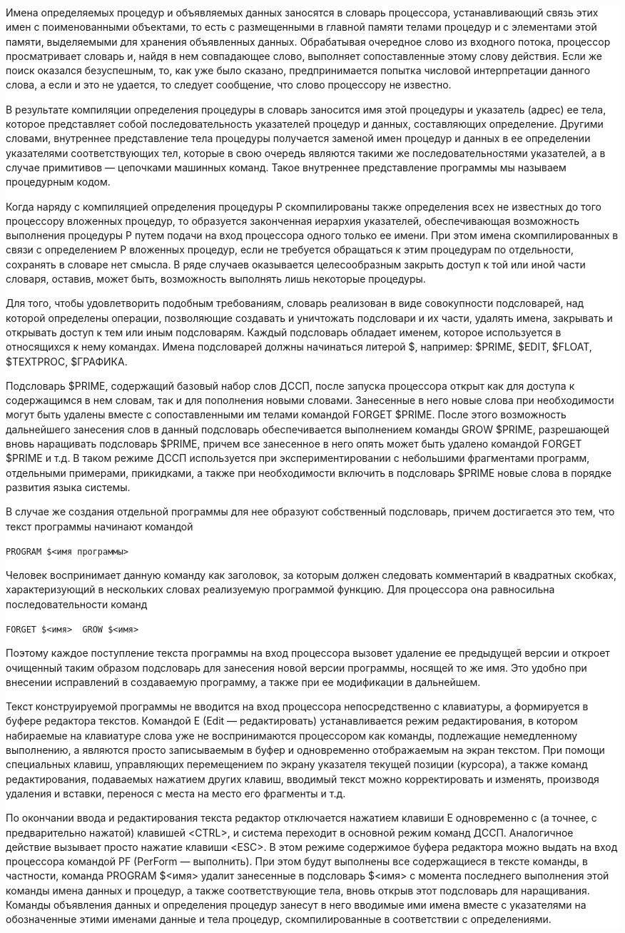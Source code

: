 <p>Имена определяемых процедур и объявляемых данных заносятся в словарь процессора, устанавливающий связь этих имен с поименованными объектами, то есть с размещенными в главной памяти телами процедур и с элементами этой памяти, выделяемыми для хранения объявленных данных. Обрабатывая очередное слово из входного потока, процессор просматривает словарь и, найдя в нем совпадающее слово, выполняет сопоставленные этому слову действия. Если же поиск оказался безуспешным, то, как уже было сказано, предпринимается попытка числовой интерпретации данного слова, а если и это не удается, то следует сообщение, что слово процессору не известно. </p>
<p>В результате компиляции определения процедуры в словарь заносится имя этой процедуры и указатель (адрес) ее тела, которое представляет собой последовательность указателей процедур и данных, составляющих определение. Другими словами, внутреннее представление тела процедуры получается заменой имен процедур и данных в ее определении указателями соответствующих тел, которые в свою очередь являются такими же последовательностями указателей, а в случае примитивов — цепочками машинных команд. Такое внутреннее представление программы мы называем процедурным кодом. </p>
<p>Когда наряду с компиляцией определения процедуры P скомпилированы также определения всех не известных до того процессору вложенных процедур, то образуется законченная иерархия указателей, обеспечивающая возможность выполнения процедуры P путем подачи на вход процессора одного только ее имени. При этом имена скомпилированных в связи с определением P вложенных процедур, если не требуется обращаться к этим процедурам по отдельности, сохранять в словаре нет смысла. В ряде случаев оказывается целесообразным закрыть доступ к той или иной части словаря, оставив, может быть, возможность выполнять лишь некоторые процедуры. </p>
<p>Для того, чтобы удовлетворить подобным требованиям, словарь реализован в виде совокупности подсловарей, над которой определены операции, позволяющие создавать и уничтожать подсловари и их части, удалять имена, закрывать и открывать доступ к тем или иным подсловарям. Каждый подсловарь обладает именем, которое используется в относящихся к нему командах. Имена подсловарей должны начинаться литерой $, например: $PRIME, $EDIT, $FLOAT, $TEXTPROC, $ГРАФИКА. </p>
<p>Подсловарь $PRIME, содержащий базовый набор слов ДССП, после запуска процессора открыт как для доступа к содержащимся в нем словам, так и для пополнения новыми словами. Занесенные в него новые слова при необходимости могут быть удалены вместе с сопоставленными им телами командой FORGET $PRIME. После этого возможность дальнейшего занесения слов в данный подсловарь обеспечивается выполнением команды GROW $PRIME, разрешающей вновь наращивать подсловарь $PRIME, причем все занесенное в него опять может быть удалено командой FORGET $PRIME и т.д. В таком режиме ДССП используется при экспериментировании с небольшими фрагментами программ, отдельными примерами, прикидками, а также при необходимости включить в подсловарь $PRIME новые слова в порядке развития языка системы. </p>
<p>В случае же создания отдельной программы для нее образуют собственный подсловарь, причем достигается это тем, что текст программы начинают командой </p>
<p><code>PROGRAM $&lt;имя программы&gt; </code></p>
<p>Человек воспринимает данную команду как заголовок, за которым должен следовать комментарий в квадратных скобках, характеризующий в нескольких словах реализуемую программой функцию. Для процессора она равносильна последовательности команд </p>
<p><code>FORGET $&lt;имя&gt;  GROW $&lt;имя&gt;</code></p>
<p>Поэтому каждое поступление текста программы на вход процессора вызовет удаление ее предыдущей версии и откроет очищенный таким образом подсловарь для занесения новой версии программы, носящей то же имя. Это удобно при внесении исправлений в создаваемую программу, а также при ее модификации в дальнейшем. </p>
<p>Текст конструируемой программы не вводится на вход процессора непосредственно с клавиатуры, а формируется в буфере редактора текстов. Командой E (Edit — редактировать) устанавливается режим редактирования, в котором набираемые на клавиатуре слова уже не воспринимаются процессором как команды, подлежащие немедленному выполнению, а являются  просто записываемым в буфер и одновременно отображаемым на экран текстом. При помощи специальных клавиш, управляющих перемещением по экрану указателя текущей позиции (курсора), а также команд редактирования, подаваемых нажатием других клавиш, вводимый текст можно корректировать и изменять, производя удаления и вставки, перенося с места на место его фрагменты и т.д. </p>
<p>По окончании ввода и редактирования текста редактор отключается нажатием клавиши E одновременно с (а точнее, с предварительно нажатой) клавишей &lt;CTRL&gt;, и система переходит в основной режим команд ДССП. Аналогичное действие вызывает просто нажатие клавиши &lt;ESC&gt;. В этом режиме содержимое буфера редактора можно выдать на вход процессора командой PF (PerForm — выполнить). При этом будут выполнены все содержащиеся в тексте команды, в частности, команда PROGRAM $&lt;имя&gt; удалит занесенные в подсловарь $&lt;имя&gt; с момента последнего выполнения этой команды имена данных и процедур, а также соответствующие тела, вновь открыв этот подсловарь для наращивания. Команды объявления данных и определения процедур занесут в него вводимые ими имена вместе с указателями на обозначенные этими именами данные и тела процедур, скомпилированные в соответствии с определениями. </p>